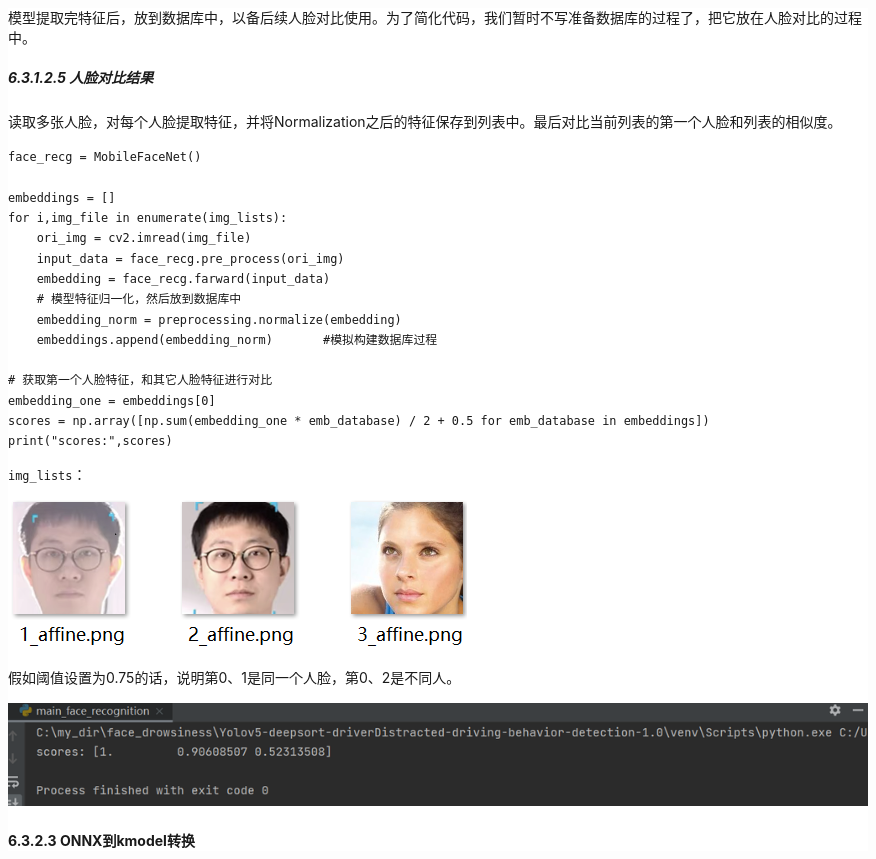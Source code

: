 模型提取完特征后，放到数据库中，以备后续人脸对比使用。为了简化代码，我们暂时不写准备数据库的过程了，把它放在人脸对比的过程中。

##### 6.3.1.2.5 人脸对比结果

读取多张人脸，对每个人脸提取特征，并将Normalization之后的特征保存到列表中。最后对比当前列表的第一个人脸和列表的相似度。

```
face_recg = MobileFaceNet()

embeddings = []
for i,img_file in enumerate(img_lists):
    ori_img = cv2.imread(img_file)
    input_data = face_recg.pre_process(ori_img)
    embedding = face_recg.farward(input_data)
    # 模型特征归一化，然后放到数据库中
    embedding_norm = preprocessing.normalize(embedding)
    embeddings.append(embedding_norm)       #模拟构建数据库过程

# 获取第一个人脸特征，和其它人脸特征进行对比   
embedding_one = embeddings[0]
scores = np.array([np.sum(embedding_one * emb_database) / 2 + 0.5 for emb_database in embeddings])
print("scores:",scores)
```



`img_lists`：

![image-20240304105854986](${images}/image-20240304105854986.png)

假如阈值设置为0.75的话，说明第0、1是同一个人脸，第0、2是不同人。

![image-20240227130213074](${images}/image-20240227130213074.png)

#### 6.3.2.3 ONNX到kmodel转换

